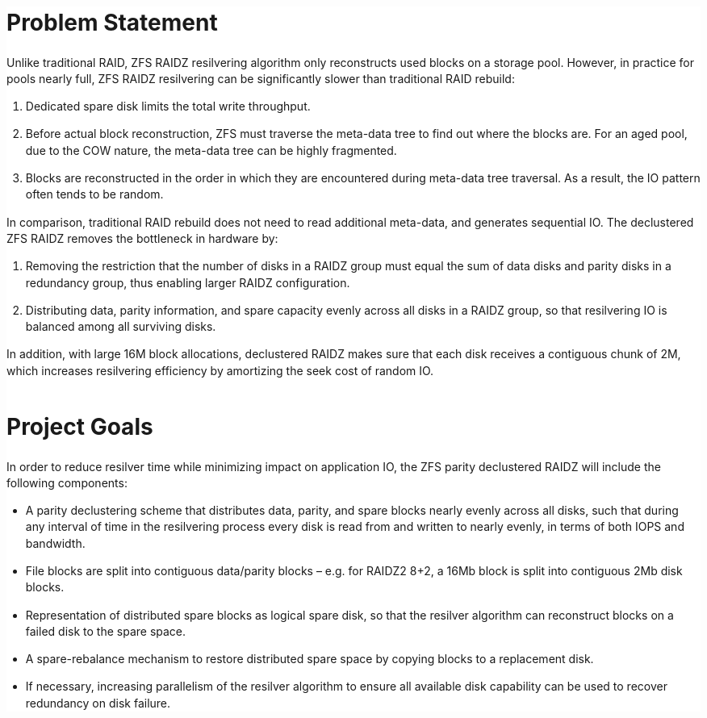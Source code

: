 Problem Statement
=================

Unlike traditional RAID, ZFS RAIDZ resilvering algorithm only
reconstructs used blocks on a storage pool. However, in practice for
pools nearly full, ZFS RAIDZ resilvering can be significantly slower
than traditional RAID rebuild:

1.  Dedicated spare disk limits the total write throughput.

2.  Before actual block reconstruction, ZFS must traverse the meta-data
    tree to find out where the blocks are. For an aged pool, due to the
    COW nature, the meta-data tree can be highly fragmented.

3.  Blocks are reconstructed in the order in which they are encountered
    during meta-data tree traversal. As a result, the IO pattern often
    tends to be random.

In comparison, traditional RAID rebuild does not need to read additional
meta-data, and generates sequential IO. The declustered ZFS RAIDZ
removes the bottleneck in hardware by:

1.  Removing the restriction that the number of disks in a RAIDZ group
    must equal the sum of data disks and parity disks in a redundancy
    group, thus enabling larger RAIDZ configuration.

2.  Distributing data, parity information, and spare capacity
    evenly across all disks in a RAIDZ group, so that resilvering IO is
    balanced among all surviving disks.

In addition, with large 16M block allocations, declustered RAIDZ makes
sure that each disk receives a contiguous chunk of 2M, which increases
resilvering efficiency by amortizing the seek cost of random IO.

Project Goals
=============

In order to reduce resilver time while minimizing impact on application
IO, the ZFS parity declustered RAIDZ will include the following
components:

-   A parity declustering scheme that distributes data, parity, and
    spare blocks nearly evenly across all disks, such that during any
    interval of time in the resilvering process every disk is read from
    and written to nearly evenly, in terms of both IOPS and bandwidth.

-   File blocks are split into contiguous data/parity blocks – e.g. for
    RAIDZ2 8+2, a 16Mb block is split into contiguous 2Mb disk blocks.

-   Representation of distributed spare blocks as logical spare disk, so
    that the resilver algorithm can reconstruct blocks on a failed disk
    to the spare space.

-   A spare-rebalance mechanism to restore distributed spare space by
    copying blocks to a replacement disk.

-   If necessary, increasing parallelism of the resilver algorithm to
    ensure all available disk capability can be used to recover
    redundancy on disk failure.
